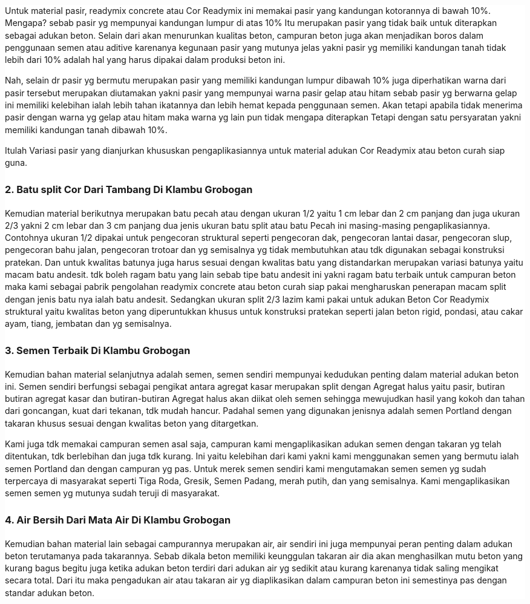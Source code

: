 Untuk material pasir, readymix concrete atau Cor Readymix ini memakai pasir yang kandungan kotorannya di bawah 10%. Mengapa? sebab pasir yg mempunyai kandungan lumpur di atas 10% Itu merupakan pasir yang tidak baik untuk diterapkan sebagai adukan beton. Selain dari akan menurunkan kualitas beton, campuran beton juga akan menjadikan boros dalam penggunaan semen atau aditive karenanya kegunaan pasir yang mutunya jelas yakni pasir yg memiliki kandungan tanah tidak lebih dari 10% adalah hal yang harus dipakai dalam produksi beton ini.

Nah, selain dr pasir yg bermutu merupakan pasir yang memiliki kandungan lumpur dibawah 10% juga diperhatikan warna dari pasir tersebut merupakan diutamakan yakni pasir yang mempunyai warna pasir gelap atau hitam sebab pasir yg berwarna gelap ini memiliki kelebihan ialah lebih tahan ikatannya dan lebih hemat kepada penggunaan semen. Akan tetapi apabila tidak menerima pasir dengan warna yg gelap atau hitam maka warna yg lain pun tidak mengapa diterapkan Tetapi dengan satu persyaratan yakni memiliki kandungan tanah dibawah 10%.

Itulah Variasi pasir yang dianjurkan khususkan pengaplikasiannya untuk material adukan Cor Readymix atau beton curah siap guna.

### 2\. Batu split Cor Dari Tambang Di Klambu Grobogan

Kemudian material berikutnya merupakan batu pecah atau dengan ukuran 1/2 yaitu 1 cm lebar dan 2 cm panjang dan juga ukuran 2/3 yakni 2 cm lebar dan 3 cm panjang dua jenis ukuran batu split atau batu Pecah ini masing-masing pengaplikasiannya. Contohnya ukuran 1/2 dipakai untuk pengecoran struktural seperti pengecoran dak, pengecoran lantai dasar, pengecoran slup, pengecoran bahu jalan, pengecoran trotoar dan yg semisalnya yg tidak membutuhkan atau tdk digunakan sebagai konstruksi pratekan. Dan untuk kwalitas batunya juga harus sesuai dengan kwalitas batu yang distandarkan merupakan variasi batunya yaitu macam batu andesit. tdk boleh ragam batu yang lain sebab tipe batu andesit ini yakni ragam batu terbaik untuk campuran beton maka kami sebagai pabrik pengolahan readymix concrete atau beton curah siap pakai mengharuskan penerapan macam split dengan jenis batu nya ialah batu andesit. Sedangkan ukuran split 2/3 lazim kami pakai untuk adukan Beton Cor Readymix struktural yaitu kwalitas beton yang diperuntukkan khusus untuk konstruksi pratekan seperti jalan beton rigid, pondasi, atau cakar ayam, tiang, jembatan dan yg semisalnya.

### 3\. Semen Terbaik Di Klambu Grobogan

Kemudian bahan material selanjutnya adalah semen, semen sendiri mempunyai kedudukan penting dalam material adukan beton ini. Semen sendiri berfungsi sebagai pengikat antara agregat kasar merupakan split dengan Agregat halus yaitu pasir, butiran butiran agregat kasar dan butiran-butiran Agregat halus akan diikat oleh semen sehingga mewujudkan hasil yang kokoh dan tahan dari goncangan, kuat dari tekanan, tdk mudah hancur. Padahal semen yang digunakan jenisnya adalah semen Portland dengan takaran khusus sesuai dengan kwalitas beton yang ditargetkan.

Kami juga tdk memakai campuran semen asal saja, campuran kami mengaplikasikan adukan semen dengan takaran yg telah ditentukan, tdk berlebihan dan juga tdk kurang. Ini yaitu kelebihan dari kami yakni kami menggunakan semen yang bermutu ialah semen Portland dan dengan campuran yg pas. Untuk merek semen sendiri kami mengutamakan semen semen yg sudah terpercaya di masyarakat seperti Tiga Roda, Gresik, Semen Padang, merah putih, dan yang semisalnya. Kami mengaplikasikan semen semen yg mutunya sudah teruji di masyarakat.

### 4\. Air Bersih Dari Mata Air Di Klambu Grobogan

Kemudian bahan material lain sebagai campurannya merupakan air, air sendiri ini juga mempunyai peran penting dalam adukan beton terutamanya pada takarannya. Sebab dikala beton memiliki keunggulan takaran air dia akan menghasilkan mutu beton yang kurang bagus begitu juga ketika adukan beton terdiri dari adukan air yg sedikit atau kurang karenanya tidak saling mengikat secara total. Dari itu maka pengadukan air atau takaran air yg diaplikasikan dalam campuran beton ini semestinya pas dengan standar adukan beton.
